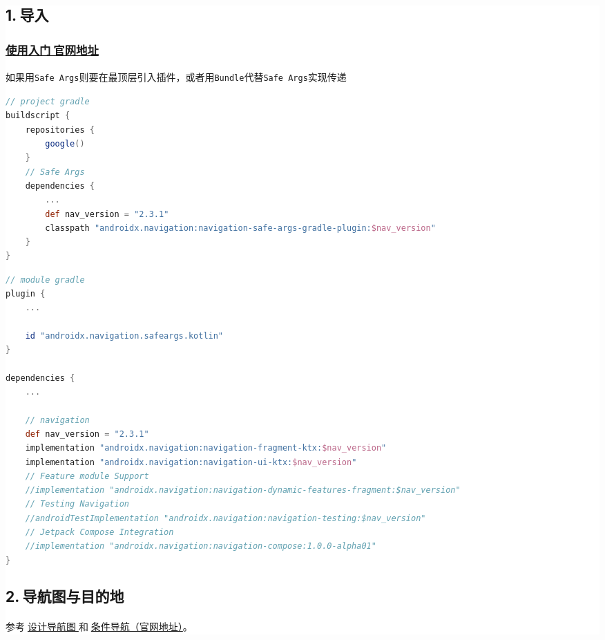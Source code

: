 ## 1. 导入

### [使用入门 官网地址](https://developer.android.google.cn/guide/navigation/navigation-getting-started?hl=zh-cn)


如果用`Safe Args`则要在最顶层引入插件，或者用`Bundle`代替`Safe Args`实现传递

```gradle
// project gradle
buildscript {
    repositories {
        google()
    }
    // Safe Args
    dependencies {
        ...
        def nav_version = "2.3.1"
        classpath "androidx.navigation:navigation-safe-args-gradle-plugin:$nav_version"
    }
}
```

```gradle
// module gradle
plugin {
    ...

    id "androidx.navigation.safeargs.kotlin"
}

dependencies {
    ...

    // navigation
    def nav_version = "2.3.1"
    implementation "androidx.navigation:navigation-fragment-ktx:$nav_version"
    implementation "androidx.navigation:navigation-ui-ktx:$nav_version"
    // Feature module Support
    //implementation "androidx.navigation:navigation-dynamic-features-fragment:$nav_version"
    // Testing Navigation
    //androidTestImplementation "androidx.navigation:navigation-testing:$nav_version"
    // Jetpack Compose Integration
    //implementation "androidx.navigation:navigation-compose:1.0.0-alpha01"
}
```


## 2. 导航图与目的地

参考 [设计导航图
](https://developer.android.google.cn/guide/navigation/navigation-design-graph?hl=zh-cn)  和 [条件导航（官网地址）](https://developer.android.google.cn/guide/navigation/navigation-conditional?hl=zh-cn)。
